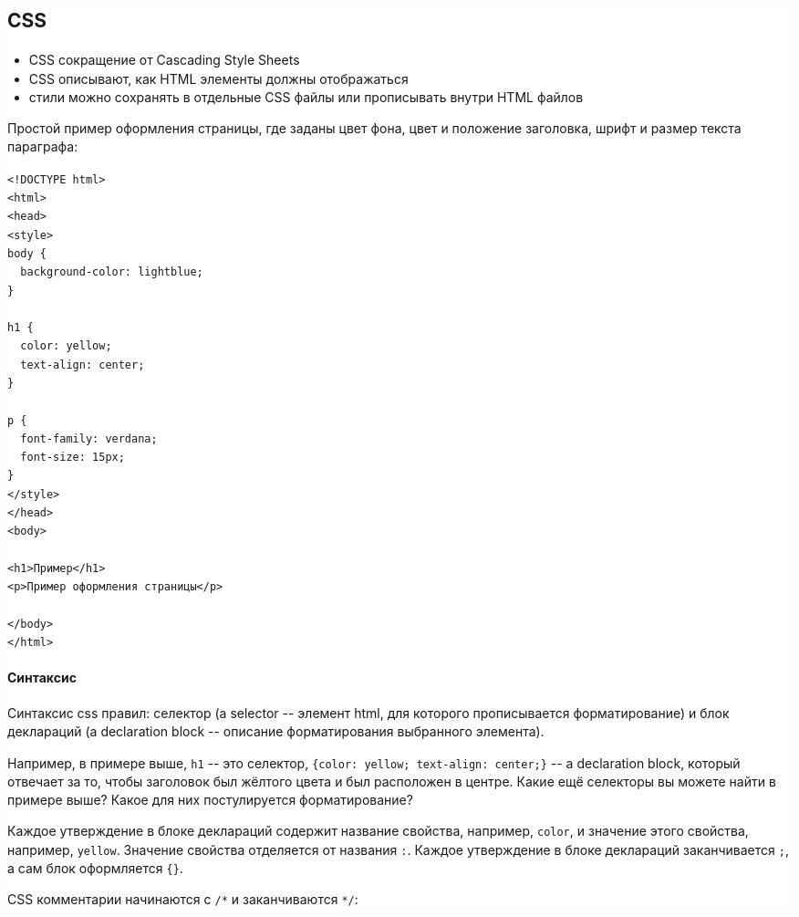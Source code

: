 
## CSS

+ CSS сокращение от Cascading Style Sheets
+ CSS описывают, как HTML элементы должны отображаться
+ стили можно сохранять в отдельные CSS файлы или прописывать внутри HTML файлов

Простой пример оформления страницы, где заданы цвет фона, цвет и положение заголовка, шрифт и размер текста параграфа:

```
<!DOCTYPE html>
<html>
<head>
<style>
body {
  background-color: lightblue;
}

h1 {
  color: yellow;
  text-align: center;
}

p {
  font-family: verdana;
  font-size: 15px;
}
</style>
</head>
<body>

<h1>Пример</h1>
<p>Пример оформления страницы</p>

</body>
</html>
```

#### Синтаксис

Синтаксис css правил: селектор (a selector -- элемент html, для которого прописывается форматирование) и блок деклараций (a declaration block -- описание форматирования выбранного элемента). 

Например, в примере выше, `h1` -- это селектор, `{color: yellow; text-align: center;}` -- a declaration block, который отвечает за то, чтобы заголовок был жёлтого цвета и был расположен в центре. Какие ещё селекторы вы можете найти в примере выше? Какое для них постулируется форматирование?

Каждое утверждение в блоке деклараций содержит название свойства, например, `color`, и значение этого свойства, например, `yellow`. Значение свойства отделяется от названия `:`. Каждое утверждение в блоке деклараций заканчивается `;`, а сам блок оформляется `{}`.

CSS комментарии начинаются с `/*` и заканчиваются `*/`:
